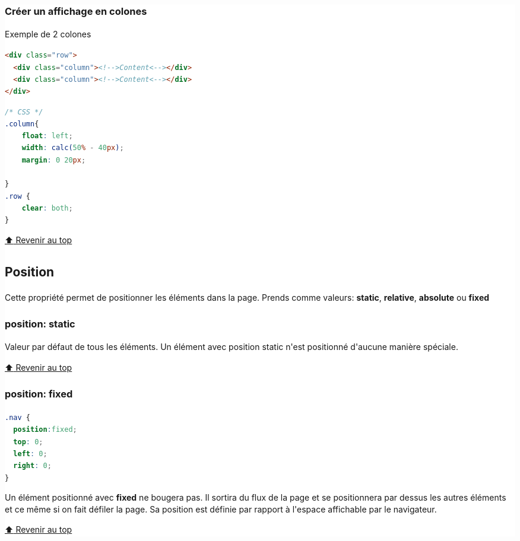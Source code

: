 ### Créer un affichage en colones

Exemple de 2 colones

```html
<div class="row">
  <div class="column"><!-->Content<--></div>
  <div class="column"><!-->Content<--></div>
</div>
```

```css
/* CSS */
.column{
    float: left;
    width: calc(50% - 40px);
    margin: 0 20px;

}
.row {
    clear: both;
}
```

[:arrow_up: Revenir au top](#table-des-matières)

## Position

Cette propriété permet de positionner les éléments dans la page. Prends comme valeurs: **static**, **relative**, **absolute** ou **fixed**

### position: static

Valeur par défaut de tous les éléments. Un élément avec position static n'est positionné d'aucune manière spéciale.

[:arrow_up: Revenir au top](#table-des-matières)

### position: fixed

```css
.nav {
  position:fixed;
  top: 0;
  left: 0;
  right: 0;
}
```

Un élément positionné avec **fixed** ne bougera pas. Il sortira du flux de la page et se positionnera par dessus les autres éléments et ce même si on fait défiler la page. Sa position est définie par rapport à l'espace affichable par le navigateur.

[:arrow_up: Revenir au top](#table-des-matières)
